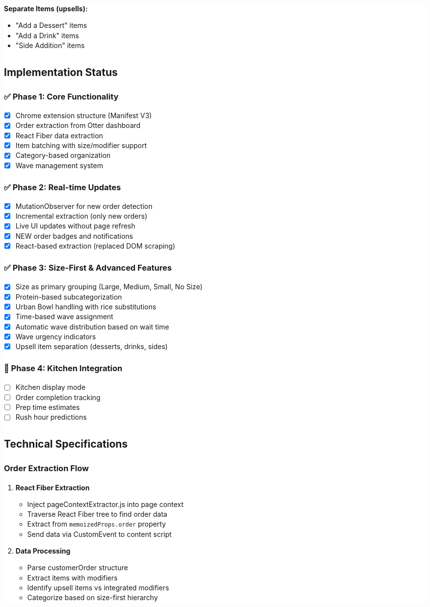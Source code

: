 **Separate Items (upsells):**
- "Add a Dessert" items
- "Add a Drink" items
- "Side Addition" items

## Implementation Status

### ✅ Phase 1: Core Functionality
- [x] Chrome extension structure (Manifest V3)
- [x] Order extraction from Otter dashboard
- [x] React Fiber data extraction
- [x] Item batching with size/modifier support
- [x] Category-based organization
- [x] Wave management system

### ✅ Phase 2: Real-time Updates
- [x] MutationObserver for new order detection
- [x] Incremental extraction (only new orders)
- [x] Live UI updates without page refresh
- [x] NEW order badges and notifications
- [x] React-based extraction (replaced DOM scraping)

### ✅ Phase 3: Size-First & Advanced Features
- [x] Size as primary grouping (Large, Medium, Small, No Size)
- [x] Protein-based subcategorization
- [x] Urban Bowl handling with rice substitutions
- [x] Time-based wave assignment
- [x] Automatic wave distribution based on wait time
- [x] Wave urgency indicators
- [x] Upsell item separation (desserts, drinks, sides)

### 🚧 Phase 4: Kitchen Integration
- [ ] Kitchen display mode
- [ ] Order completion tracking
- [ ] Prep time estimates
- [ ] Rush hour predictions

## Technical Specifications

### Order Extraction Flow
1. **React Fiber Extraction**
   - Inject pageContextExtractor.js into page context
   - Traverse React Fiber tree to find order data
   - Extract from `memoizedProps.order` property
   - Send data via CustomEvent to content script

2. **Data Processing**
   - Parse customerOrder structure
   - Extract items with modifiers
   - Identify upsell items vs integrated modifiers
   - Categorize based on size-first hierarchy
